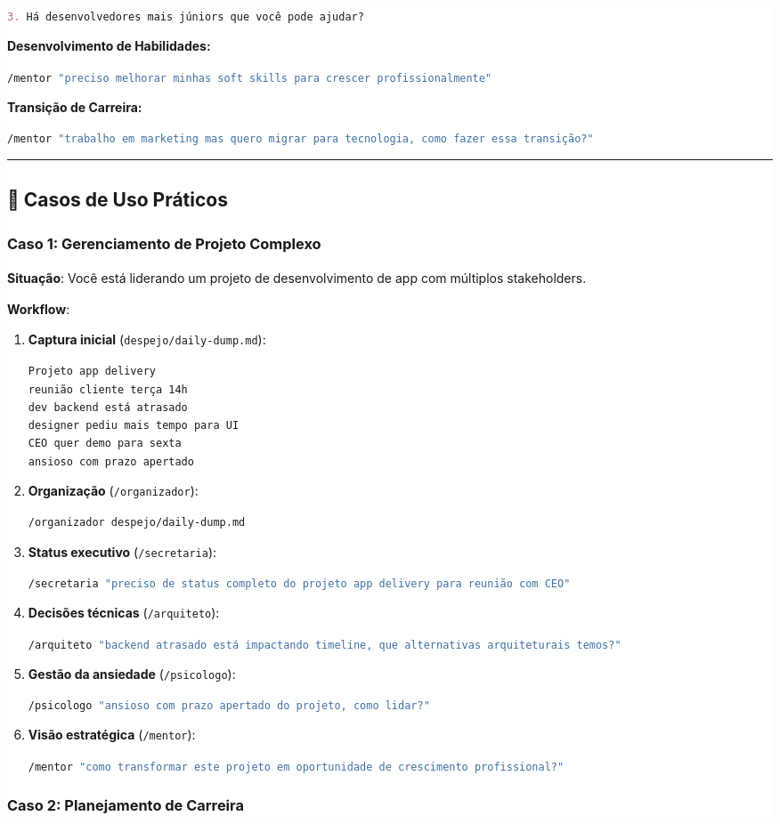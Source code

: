 ```markdown
3. Há desenvolvedores mais júniors que você pode ajudar?
```

**Desenvolvimento de Habilidades:**
```bash
/mentor "preciso melhorar minhas soft skills para crescer profissionalmente"
```

**Transição de Carreira:**
```bash
/mentor "trabalho em marketing mas quero migrar para tecnologia, como fazer essa transição?"
```

---

## 🎯 Casos de Uso Práticos

### Caso 1: Gerenciamento de Projeto Complexo

**Situação**: Você está liderando um projeto de desenvolvimento de app com múltiplos stakeholders.

**Workflow**:
1. **Captura inicial** (`despejo/daily-dump.md`):
   ```
   Projeto app delivery
   reunião cliente terça 14h
   dev backend está atrasado
   designer pediu mais tempo para UI
   CEO quer demo para sexta
   ansioso com prazo apertado
   ```

2. **Organização** (`/organizador`):
   ```bash
   /organizador despejo/daily-dump.md
   ```

3. **Status executivo** (`/secretaria`):
   ```bash
   /secretaria "preciso de status completo do projeto app delivery para reunião com CEO"
   ```

4. **Decisões técnicas** (`/arquiteto`):
   ```bash
   /arquiteto "backend atrasado está impactando timeline, que alternativas arquiteturais temos?"
   ```

5. **Gestão da ansiedade** (`/psicologo`):
   ```bash
   /psicologo "ansioso com prazo apertado do projeto, como lidar?"
   ```

6. **Visão estratégica** (`/mentor`):
   ```bash
   /mentor "como transformar este projeto em oportunidade de crescimento profissional?"
   ```

### Caso 2: Planejamento de Carreira

